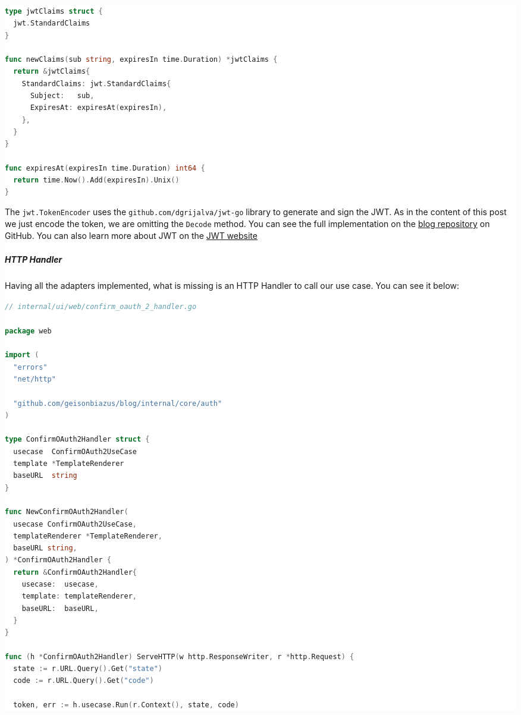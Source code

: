 ```go
type jwtClaims struct {
  jwt.StandardClaims
}

func newClaims(sub string, expiresIn time.Duration) *jwtClaims {
  return &jwtClaims{
    StandardClaims: jwt.StandardClaims{
      Subject:   sub,
      ExpiresAt: expiresAt(expiresIn),
    },
  }
}

func expiresAt(expiresIn time.Duration) int64 {
  return time.Now().Add(expiresIn).Unix()
}

```

The `jwt.TokenEncoder` uses the `github.com/dgrijalva/jwt-go` library to generate and sign the JWT. As in the content of this post we just encode the token, we are omitting the `Decode` method. You can see the full implementation on the [blog repository](https://github.com/geisonbiazus/blog/blob/post-oauth/internal/adapters/tokenencoder/jwt/jwt.go?ts=2) on GitHub. You can also learn more about JWT on the [JWT website](https://jwt.io)

##### HTTP Handler

Having all the adapters implemented, what is missing is an HTTP Handler to call our use case. You can see it below:

```go
// internal/ui/web/confirm_oauth_2_handler.go

package web

import (
  "errors"
  "net/http"

  "github.com/geisonbiazus/blog/internal/core/auth"
)

type ConfirmOAuth2Handler struct {
  usecase  ConfirmOAuth2UseCase
  template *TemplateRenderer
  baseURL  string
}

func NewConfirmOAuth2Handler(
  usecase ConfirmOAuth2UseCase,
  templateRenderer *TemplateRenderer,
  baseURL string,
) *ConfirmOAuth2Handler {
  return &ConfirmOAuth2Handler{
    usecase:  usecase,
    template: templateRenderer,
    baseURL:  baseURL,
  }
}

func (h *ConfirmOAuth2Handler) ServeHTTP(w http.ResponseWriter, r *http.Request) {
  state := r.URL.Query().Get("state")
  code := r.URL.Query().Get("code")

  token, err := h.usecase.Run(r.Context(), state, code)
```